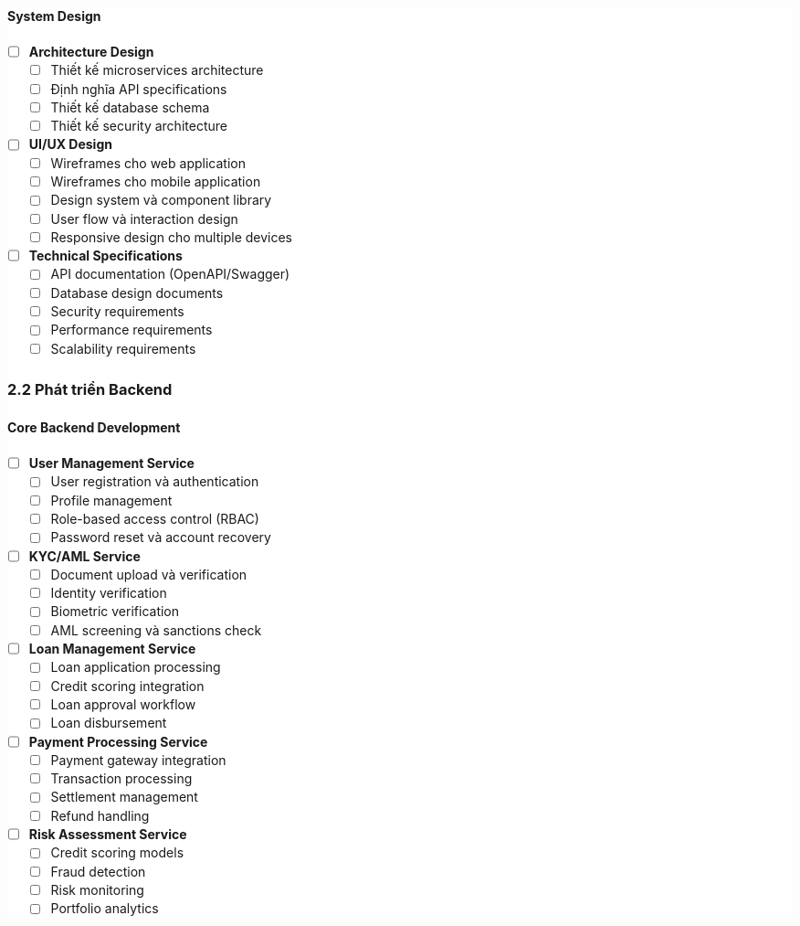 #### **System Design**
- [ ] **Architecture Design**
  - [ ] Thiết kế microservices architecture
  - [ ] Định nghĩa API specifications
  - [ ] Thiết kế database schema
  - [ ] Thiết kế security architecture

- [ ] **UI/UX Design**
  - [ ] Wireframes cho web application
  - [ ] Wireframes cho mobile application
  - [ ] Design system và component library
  - [ ] User flow và interaction design
  - [ ] Responsive design cho multiple devices

- [ ] **Technical Specifications**
  - [ ] API documentation (OpenAPI/Swagger)
  - [ ] Database design documents
  - [ ] Security requirements
  - [ ] Performance requirements
  - [ ] Scalability requirements

### **2.2 Phát triển Backend**

#### **Core Backend Development**
- [ ] **User Management Service**
  - [ ] User registration và authentication
  - [ ] Profile management
  - [ ] Role-based access control (RBAC)
  - [ ] Password reset và account recovery

- [ ] **KYC/AML Service**
  - [ ] Document upload và verification
  - [ ] Identity verification
  - [ ] Biometric verification
  - [ ] AML screening và sanctions check

- [ ] **Loan Management Service**
  - [ ] Loan application processing
  - [ ] Credit scoring integration
  - [ ] Loan approval workflow
  - [ ] Loan disbursement

- [ ] **Payment Processing Service**
  - [ ] Payment gateway integration
  - [ ] Transaction processing
  - [ ] Settlement management
  - [ ] Refund handling

- [ ] **Risk Assessment Service**
  - [ ] Credit scoring models
  - [ ] Fraud detection
  - [ ] Risk monitoring
  - [ ] Portfolio analytics
